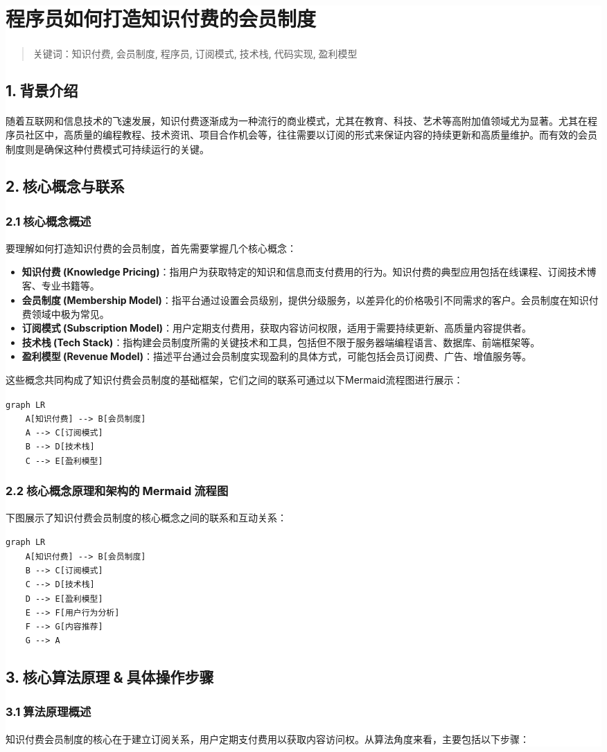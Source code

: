                 

# 程序员如何打造知识付费的会员制度

> 关键词：知识付费, 会员制度, 程序员, 订阅模式, 技术栈, 代码实现, 盈利模型

## 1. 背景介绍

随着互联网和信息技术的飞速发展，知识付费逐渐成为一种流行的商业模式，尤其在教育、科技、艺术等高附加值领域尤为显著。尤其在程序员社区中，高质量的编程教程、技术资讯、项目合作机会等，往往需要以订阅的形式来保证内容的持续更新和高质量维护。而有效的会员制度则是确保这种付费模式可持续运行的关键。

## 2. 核心概念与联系

### 2.1 核心概念概述

要理解如何打造知识付费的会员制度，首先需要掌握几个核心概念：

- **知识付费 (Knowledge Pricing)**：指用户为获取特定的知识和信息而支付费用的行为。知识付费的典型应用包括在线课程、订阅技术博客、专业书籍等。
- **会员制度 (Membership Model)**：指平台通过设置会员级别，提供分级服务，以差异化的价格吸引不同需求的客户。会员制度在知识付费领域中极为常见。
- **订阅模式 (Subscription Model)**：用户定期支付费用，获取内容访问权限，适用于需要持续更新、高质量内容提供者。
- **技术栈 (Tech Stack)**：指构建会员制度所需的关键技术和工具，包括但不限于服务器端编程语言、数据库、前端框架等。
- **盈利模型 (Revenue Model)**：描述平台通过会员制度实现盈利的具体方式，可能包括会员订阅费、广告、增值服务等。

这些概念共同构成了知识付费会员制度的基础框架，它们之间的联系可通过以下Mermaid流程图进行展示：

```mermaid
graph LR
    A[知识付费] --> B[会员制度]
    A --> C[订阅模式]
    B --> D[技术栈]
    C --> E[盈利模型]
```

### 2.2 核心概念原理和架构的 Mermaid 流程图

下图展示了知识付费会员制度的核心概念之间的联系和互动关系：

```mermaid
graph LR
    A[知识付费] --> B[会员制度]
    B --> C[订阅模式]
    C --> D[技术栈]
    D --> E[盈利模型]
    E --> F[用户行为分析]
    F --> G[内容推荐]
    G --> A
```

## 3. 核心算法原理 & 具体操作步骤

### 3.1 算法原理概述

知识付费会员制度的核心在于建立订阅关系，用户定期支付费用以获取内容访问权。从算法角度来看，主要包括以下步骤：
